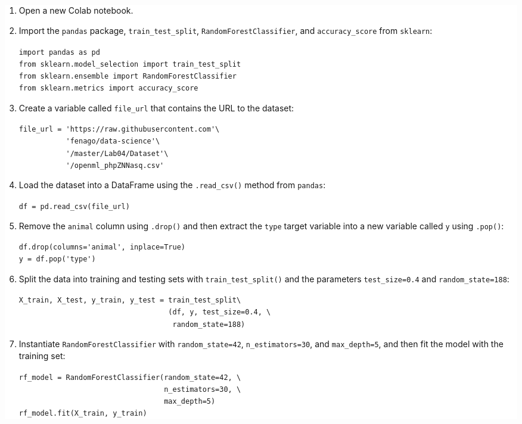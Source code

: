 1.  Open a new Colab notebook.

2.  Import the `pandas` package, `train_test_split`,
    `RandomForestClassifier`, and `accuracy_score`
    from `sklearn`:
    ```
    import pandas as pd
    from sklearn.model_selection import train_test_split
    from sklearn.ensemble import RandomForestClassifier
    from sklearn.metrics import accuracy_score
    ```


3.  Create a variable called `file_url` that contains the URL
    to the dataset:
    ```
    file_url = 'https://raw.githubusercontent.com'\
               'fenago/data-science'\
               '/master/Lab04/Dataset'\
               '/openml_phpZNNasq.csv'
    ```


4.  Load the dataset into a DataFrame using the `.read_csv()`
    method from `pandas`:
    ```
    df = pd.read_csv(file_url)
    ```


5.  Remove the `animal` column using `.drop()` and
    then extract the `type` target variable into a new
    variable called `y` using `.pop()`:
    ```
    df.drop(columns='animal', inplace=True)
    y = df.pop('type')
    ```


6.  Split the data into training and testing sets with
    `train_test_split()` and the parameters
    `test_size=0.4` and `random_state=188`:
    ```
    X_train, X_test, y_train, y_test = train_test_split\
                                       (df, y, test_size=0.4, \
                                        random_state=188)
    ```


7.  Instantiate `RandomForestClassifier` with
    `random_state=42`, `n_estimators=30`, and
    `max_depth=5`, and then fit the model with the training
    set:

    ```
    rf_model = RandomForestClassifier(random_state=42, \
                                      n_estimators=30, \
                                      max_depth=5)
    rf_model.fit(X_train, y_train)
    ```
